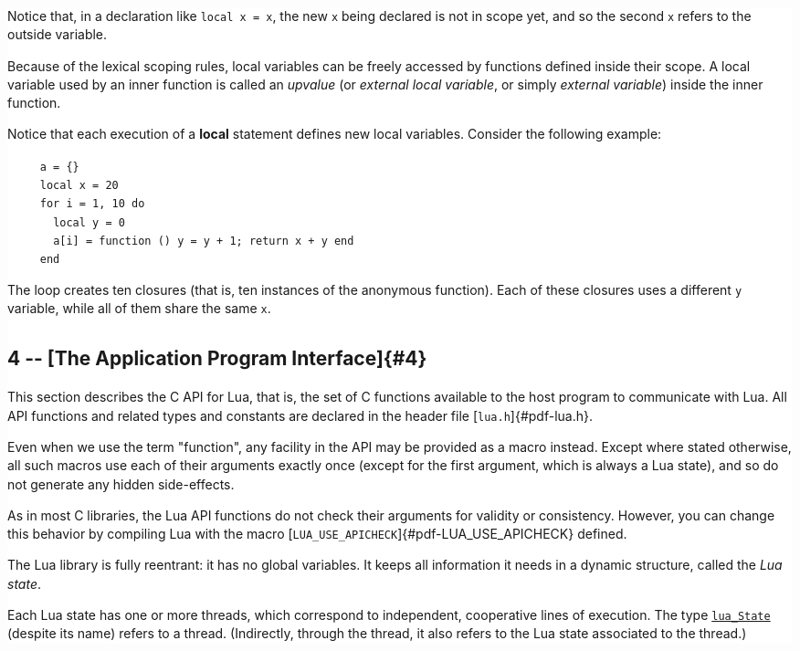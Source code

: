 Notice that, in a declaration like `local x = x`,
the new `x` being declared is not in scope yet,
and so the second `x` refers to the outside variable.

Because of the lexical scoping rules,
local variables can be freely accessed by functions
defined inside their scope.
A local variable used by an inner function is called an *upvalue*
(or *external local variable*, or simply *external variable*)
inside the inner function.

Notice that each execution of a **local** statement
defines new local variables.
Consider the following example:

         a = {}
         local x = 20
         for i = 1, 10 do
           local y = 0
           a[i] = function () y = y + 1; return x + y end
         end

The loop creates ten closures
(that is, ten instances of the anonymous function).
Each of these closures uses a different `y` variable,
while all of them share the same `x`.

4 -- [The Application Program Interface]{#4}
--------------------------------------------

This section describes the C API for Lua, that is,
the set of C functions available to the host program to communicate
with Lua.
All API functions and related types and constants
are declared in the header file [`lua.h`]{#pdf-lua.h}.

Even when we use the term \"function\",
any facility in the API may be provided as a macro instead.
Except where stated otherwise,
all such macros use each of their arguments exactly once
(except for the first argument, which is always a Lua state),
and so do not generate any hidden side-effects.

As in most C libraries,
the Lua API functions do not check their arguments
for validity or consistency.
However, you can change this behavior by compiling Lua
with the macro [`LUA_USE_APICHECK`]{#pdf-LUA_USE_APICHECK} defined.

The Lua library is fully reentrant:
it has no global variables.
It keeps all information it needs in a dynamic structure,
called the *Lua state*.

Each Lua state has one or more threads,
which correspond to independent, cooperative lines of execution.
The type [`lua_State`](#lua_State) (despite its name) refers to a thread.
(Indirectly, through the thread, it also refers to the
Lua state associated to the thread.)
